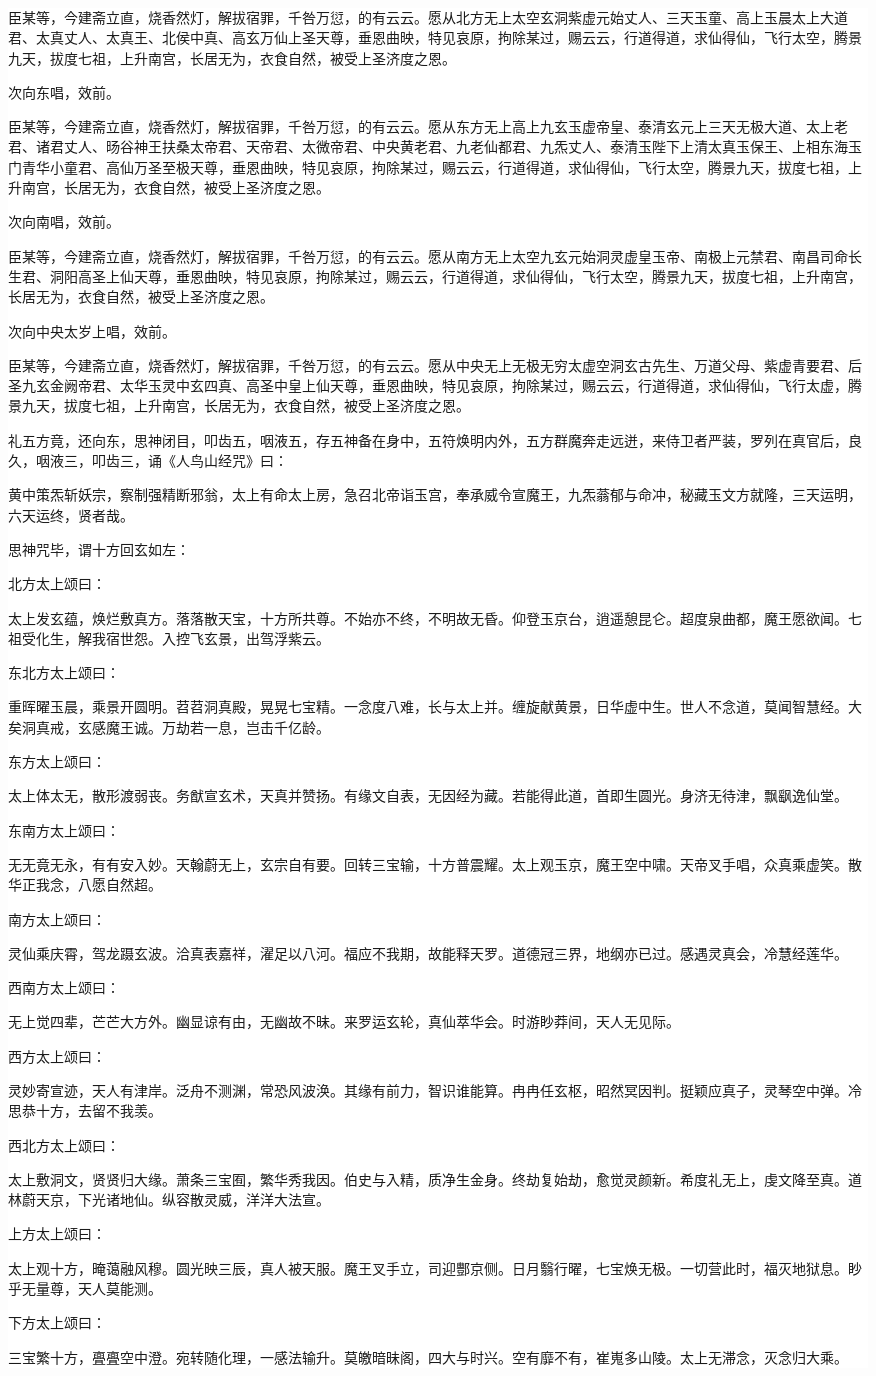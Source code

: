 臣某等，今建斋立直，烧香然灯，解拔宿罪，千咎万愆，的有云云。愿从北方无上太空玄洞紫虚元始丈人、三天玉童、高上玉晨太上大道君、太真丈人、太真王、北侯中真、高玄万仙上圣天尊，垂恩曲映，特见哀原，拘除某过，赐云云，行道得道，求仙得仙，飞行太空，腾景九天，拔度七祖，上升南宫，长居无为，衣食自然，被受上圣济度之恩。

次向东唱，效前。

臣某等，今建斋立直，烧香然灯，解拔宿罪，千咎万愆，的有云云。愿从东方无上高上九玄玉虚帝皇、泰清玄元上三天无极大道、太上老君、诸君丈人、旸谷神王扶桑太帝君、天帝君、太微帝君、中央黄老君、九老仙都君、九炁丈人、泰清玉陛下上清太真玉保王、上相东海玉门青华小童君、高仙万圣至极天尊，垂恩曲映，特见哀原，拘除某过，赐云云，行道得道，求仙得仙，飞行太空，腾景九天，拔度七祖，上升南宫，长居无为，衣食自然，被受上圣济度之恩。

次向南唱，效前。

臣某等，今建斋立直，烧香然灯，解拔宿罪，千咎万愆，的有云云。愿从南方无上太空九玄元始洞灵虚皇玉帝、南极上元禁君、南昌司命长生君、洞阳高圣上仙天尊，垂恩曲映，特见哀原，拘除某过，赐云云，行道得道，求仙得仙，飞行太空，腾景九天，拔度七祖，上升南宫，长居无为，衣食自然，被受上圣济度之恩。

次向中央太岁上唱，效前。

臣某等，今建斋立直，烧香然灯，解拔宿罪，千咎万愆，的有云云。愿从中央无上无极无穷太虚空洞玄古先生、万道父母、紫虚青要君、后圣九玄金阙帝君、太华玉灵中玄四真、高圣中皇上仙天尊，垂恩曲映，特见哀原，拘除某过，赐云云，行道得道，求仙得仙，飞行太虚，腾景九天，拔度七祖，上升南宫，长居无为，衣食自然，被受上圣济度之恩。

礼五方竟，还向东，思神闭目，叩齿五，咽液五，存五神备在身中，五符焕明内外，五方群魔奔走远迸，来侍卫者严装，罗列在真官后，良久，咽液三，叩齿三，诵《人鸟山经咒》曰：

黄中策炁斩妖宗，察制强精断邪翁，太上有命太上房，急召北帝诣玉宫，奉承威令宣魔王，九炁蓊郁与命冲，秘藏玉文方就隆，三天运明，六天运终，贤者哉。

思神咒毕，谓十方回玄如左：

北方太上颂曰：

太上发玄蕴，焕烂敷真方。落落散天宝，十方所共尊。不始亦不终，不明故无昏。仰登玉京台，逍遥憩昆仑。超度泉曲都，魔王愿欲闻。七祖受化生，解我宿世怨。入控飞玄景，出驾浮紫云。

东北方太上颂曰：

重晖曜玉晨，乘景开圆明。苕苕洞真殿，晃晃七宝精。一念度八难，长与太上并。缠旋献黄景，日华虚中生。世人不念道，莫闻智慧经。大矣洞真戒，玄感魔王诚。万劫若一息，岂击千亿龄。

东方太上颂曰：

太上体太无，散形渡弱丧。务猷宣玄术，天真并赞扬。有缘文自表，无因经为藏。若能得此道，首即生圆光。身济无待津，飘飖逸仙堂。

东南方太上颂曰：

无无竟无永，有有安入妙。天翰蔚无上，玄宗自有要。回转三宝输，十方普震耀。太上观玉京，魔王空中啸。天帝叉手唱，众真乘虚笑。散华正我念，八愿自然超。

南方太上颂曰：

灵仙乘庆霄，驾龙蹑玄波。洽真表嘉祥，濯足以八河。福应不我期，故能释天罗。道德冠三界，地纲亦已过。感遇灵真会，冷慧经莲华。

西南方太上颂曰：

无上觉四辈，芒芒大方外。幽显谅有由，无幽故不昧。来罗运玄轮，真仙萃华会。时游眇莽间，天人无见际。

西方太上颂曰：

灵妙寄宣迹，天人有津岸。泛舟不测渊，常恐风波涣。其缘有前力，智识谁能算。冉冉任玄枢，昭然冥因判。挺颖应真子，灵琴空中弹。冷思恭十方，去留不我羡。

西北方太上颂曰：

太上敷洞文，贤贤归大缘。萧条三宝囿，繁华秀我因。伯史与入精，质净生金身。终劫复始劫，愈觉灵颜新。希度礼无上，虔文降至真。道林蔚天京，下光诸地仙。纵容散灵威，洋洋大法宣。

上方太上颂曰：

太上观十方，晻蔼融风穆。圆光映三辰，真人被天服。魔王叉手立，司迎酆京侧。日月翳行曜，七宝焕无极。一切营此时，福灭地狱息。眇乎无量尊，天人莫能测。

下方太上颂曰：

三宝繁十方，亹亹空中澄。宛转随化理，一感法输升。莫皦暗昧阁，四大与时兴。空有靡不有，崔嵬多山陵。太上无滞念，灭念归大乘。
